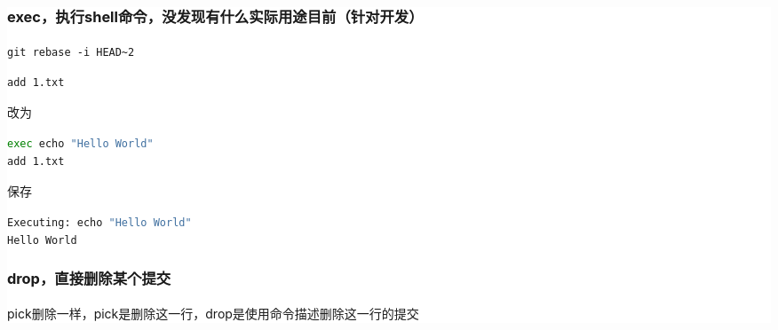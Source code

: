 ### exec，执行shell命令，没发现有什么实际用途目前（针对开发）

`git rebase -i HEAD~2`

```bash
add 1.txt
```

改为

```bash
exec echo "Hello World"
add 1.txt
```

保存

```bash
Executing: echo "Hello World"
Hello World
```

### drop，直接删除某个提交

pick删除一样，pick是删除这一行，drop是使用命令描述删除这一行的提交
  